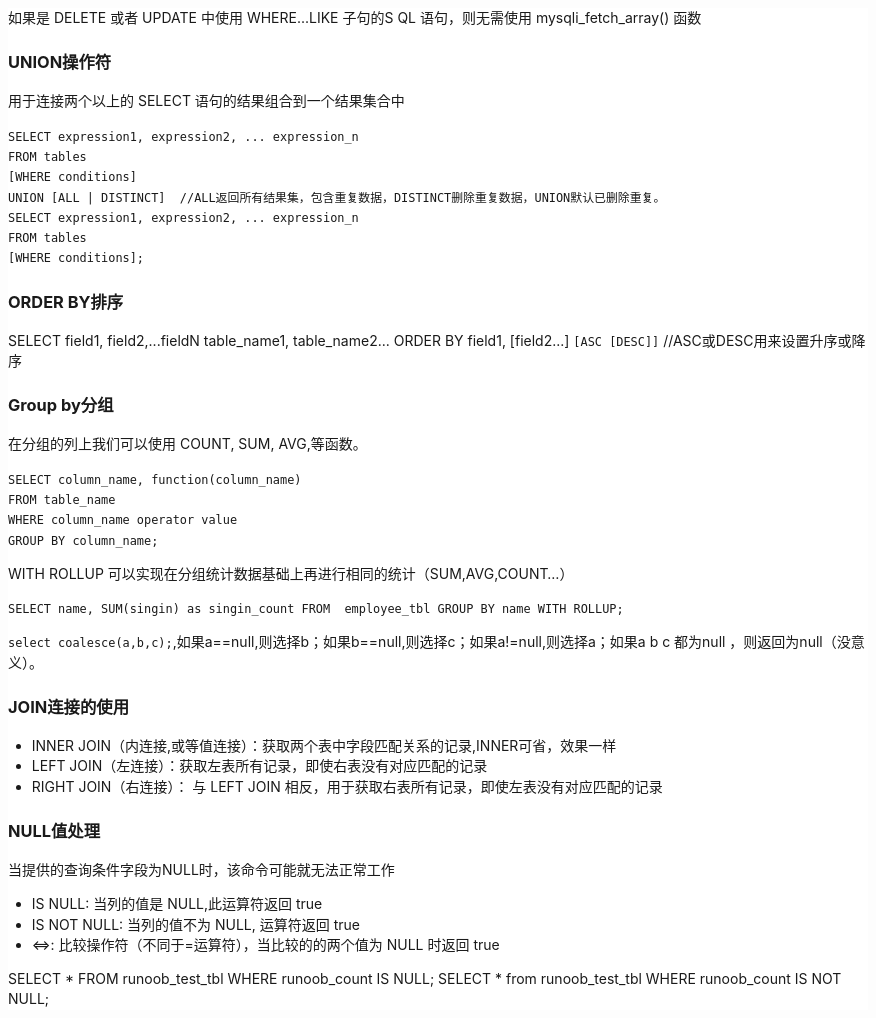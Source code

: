  如果是 DELETE 或者 UPDATE 中使用 WHERE...LIKE 子句的S QL 语句，则无需使用 mysqli_fetch_array() 函数  

### <span id="UNION">UNION操作符 </span> 
 用于连接两个以上的 SELECT 语句的结果组合到一个结果集合中  

    SELECT expression1, expression2, ... expression_n
    FROM tables
    [WHERE conditions]
    UNION [ALL | DISTINCT]  //ALL返回所有结果集，包含重复数据，DISTINCT删除重复数据，UNION默认已删除重复。
    SELECT expression1, expression2, ... expression_n
    FROM tables
    [WHERE conditions];  


### <span id="ORDER BY">ORDER BY排序  </span> 

SELECT field1, field2,...fieldN table_name1, table_name2...
ORDER BY field1, [field2...] `[ASC [DESC]]`  //ASC或DESC用来设置升序或降序

### <span id="Group by">Group by分组 </span> 
 在分组的列上我们可以使用 COUNT, SUM, AVG,等函数。  

    SELECT column_name, function(column_name)
    FROM table_name
    WHERE column_name operator value
    GROUP BY column_name;  

 WITH ROLLUP 可以实现在分组统计数据基础上再进行相同的统计（SUM,AVG,COUNT…）

    SELECT name, SUM(singin) as singin_count FROM  employee_tbl GROUP BY name WITH ROLLUP;

`select coalesce(a,b,c);`,如果a==null,则选择b；如果b==null,则选择c；如果a!=null,则选择a；如果a b c 都为null ，则返回为null（没意义）。

### <span id="JOIN">JOIN连接的使用 </span>  

* INNER JOIN（内连接,或等值连接）：获取两个表中字段匹配关系的记录,INNER可省，效果一样
* LEFT JOIN（左连接）：获取左表所有记录，即使右表没有对应匹配的记录
* RIGHT JOIN（右连接）： 与 LEFT JOIN 相反，用于获取右表所有记录，即使左表没有对应匹配的记录  

### <span id="NULL">NULL值处理 </span>
当提供的查询条件字段为NULL时，该命令可能就无法正常工作  

* IS NULL: 当列的值是 NULL,此运算符返回 true
* IS NOT NULL: 当列的值不为 NULL, 运算符返回 true
* <=>: 比较操作符（不同于=运算符），当比较的的两个值为 NULL 时返回 true 
 
SELECT * FROM runoob_test_tbl WHERE runoob_count IS NULL;
SELECT * from runoob_test_tbl WHERE runoob_count IS NOT NULL;  





